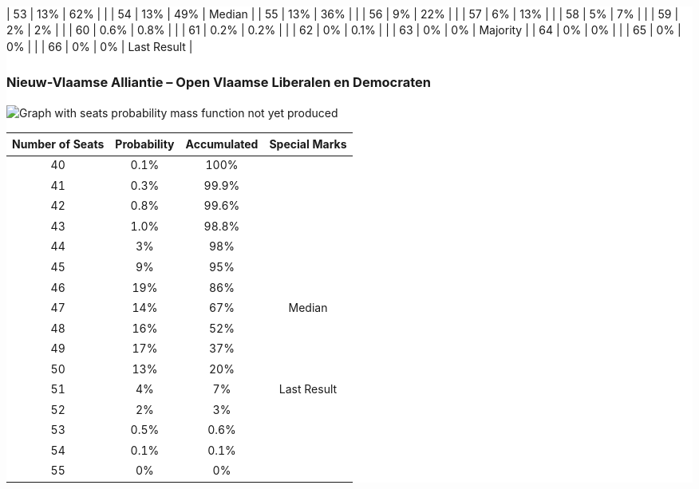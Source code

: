 | 53 | 13% | 62% |  |
| 54 | 13% | 49% | Median |
| 55 | 13% | 36% |  |
| 56 | 9% | 22% |  |
| 57 | 6% | 13% |  |
| 58 | 5% | 7% |  |
| 59 | 2% | 2% |  |
| 60 | 0.6% | 0.8% |  |
| 61 | 0.2% | 0.2% |  |
| 62 | 0% | 0.1% |  |
| 63 | 0% | 0% | Majority |
| 64 | 0% | 0% |  |
| 65 | 0% | 0% |  |
| 66 | 0% | 0% | Last Result |

### Nieuw-Vlaamse Alliantie – Open Vlaamse Liberalen en Democraten

![Graph with seats probability mass function not yet produced](2019-09-10-Ipsos-coalitions-seats-pmf-n-va–vld.png "Seats Probability Mass Function")

| Number of Seats | Probability | Accumulated | Special Marks |
|:---------------:|:-----------:|:-----------:|:-------------:|
| 40 | 0.1% | 100% |  |
| 41 | 0.3% | 99.9% |  |
| 42 | 0.8% | 99.6% |  |
| 43 | 1.0% | 98.8% |  |
| 44 | 3% | 98% |  |
| 45 | 9% | 95% |  |
| 46 | 19% | 86% |  |
| 47 | 14% | 67% | Median |
| 48 | 16% | 52% |  |
| 49 | 17% | 37% |  |
| 50 | 13% | 20% |  |
| 51 | 4% | 7% | Last Result |
| 52 | 2% | 3% |  |
| 53 | 0.5% | 0.6% |  |
| 54 | 0.1% | 0.1% |  |
| 55 | 0% | 0% |  |
